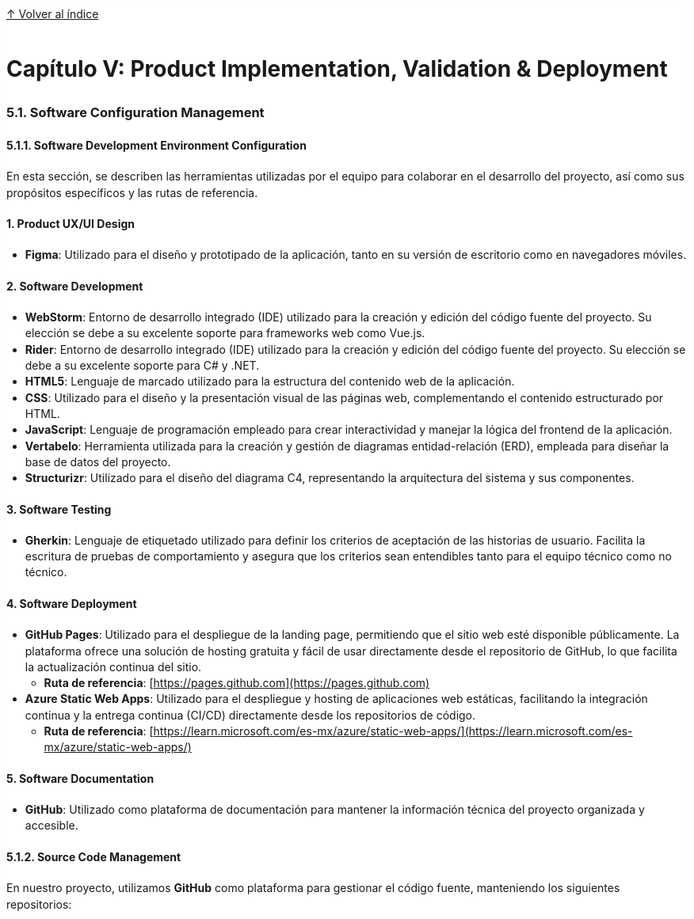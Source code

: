 
[↑ Volver al índice](#índice)
# Capítulo V: Product Implementation, Validation & Deployment
### 5.1. Software Configuration Management
#### 5.1.1. Software Development Environment Configuration
En esta sección, se describen las herramientas utilizadas por el equipo para colaborar en el desarrollo del proyecto, así como sus propósitos específicos y las rutas de referencia.

#### 1. Product UX/UI Design
- **Figma**: Utilizado para el diseño y prototipado de la aplicación, tanto en su versión de escritorio como en navegadores móviles.

#### 2. Software Development
- **WebStorm**: Entorno de desarrollo integrado (IDE) utilizado para la creación y edición del código fuente del proyecto. Su elección se debe a su excelente soporte para frameworks web como Vue.js.
- **Rider**: Entorno de desarrollo integrado (IDE) utilizado para la creación y edición del código fuente del proyecto. Su elección se debe a su excelente soporte para C# y .NET.
- **HTML5**: Lenguaje de marcado utilizado para la estructura del contenido web de la aplicación.
- **CSS**: Utilizado para el diseño y la presentación visual de las páginas web, complementando el contenido estructurado por HTML.
- **JavaScript**: Lenguaje de programación empleado para crear interactividad y manejar la lógica del frontend de la aplicación.
- **Vertabelo**: Herramienta utilizada para la creación y gestión de diagramas entidad-relación (ERD), empleada para diseñar la base de datos del proyecto.
- **Structurizr**: Utilizado para el diseño del diagrama C4, representando la arquitectura del sistema y sus componentes.

#### 3. Software Testing
- **Gherkin**: Lenguaje de etiquetado utilizado para definir los criterios de aceptación de las historias de usuario. Facilita la escritura de pruebas de comportamiento y asegura que los criterios sean entendibles tanto para el equipo técnico como no técnico.

#### 4. Software Deployment
- **GitHub Pages**: Utilizado para el despliegue de la landing page, permitiendo que el sitio web esté disponible públicamente. La plataforma ofrece una solución de hosting gratuita y fácil de usar directamente desde el repositorio de GitHub, lo que facilita la actualización continua del sitio.  
  - **Ruta de referencia**: [https://pages.github.com](https://pages.github.com)
- **Azure Static Web Apps**: Utilizado para el despliegue y hosting de aplicaciones web estáticas, facilitando la integración continua y la entrega continua (CI/CD) directamente desde los repositorios de código.
  - **Ruta de referencia**: [https://learn.microsoft.com/es-mx/azure/static-web-apps/](https://learn.microsoft.com/es-mx/azure/static-web-apps/)

#### 5. Software Documentation
- **GitHub**: Utilizado como plataforma de documentación para mantener la información técnica del proyecto organizada y accesible.


#### 5.1.2. Source Code Management
En nuestro proyecto, utilizamos **GitHub** como plataforma para gestionar el código fuente, manteniendo los siguientes repositorios:
